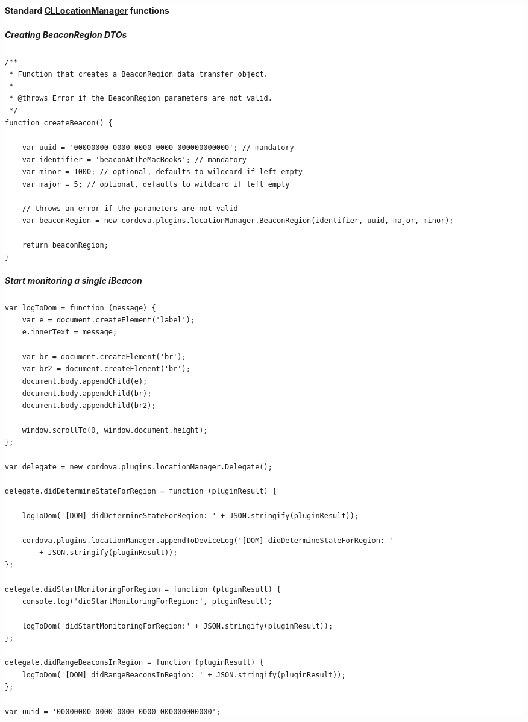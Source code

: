 #### Standard [CLLocationManager](https://developer.apple.com/library/ios/documentation/CoreLocation/Reference/CLLocationManager_Class/CLLocationManager/CLLocationManager.html) functions


##### Creating BeaconRegion DTOs

```
/**
 * Function that creates a BeaconRegion data transfer object.
 * 
 * @throws Error if the BeaconRegion parameters are not valid.
 */
function createBeacon() {

    var uuid = '00000000-0000-0000-0000-000000000000'; // mandatory
    var identifier = 'beaconAtTheMacBooks'; // mandatory
    var minor = 1000; // optional, defaults to wildcard if left empty
    var major = 5; // optional, defaults to wildcard if left empty

    // throws an error if the parameters are not valid
    var beaconRegion = new cordova.plugins.locationManager.BeaconRegion(identifier, uuid, major, minor);
   
    return beaconRegion;   
} 
```
 
##### Start monitoring a single iBeacon
```
var logToDom = function (message) {
	var e = document.createElement('label');
	e.innerText = message;

	var br = document.createElement('br');
	var br2 = document.createElement('br');
	document.body.appendChild(e);
	document.body.appendChild(br);
	document.body.appendChild(br2);
	
	window.scrollTo(0, window.document.height);
};

var delegate = new cordova.plugins.locationManager.Delegate();
	
delegate.didDetermineStateForRegion = function (pluginResult) {

    logToDom('[DOM] didDetermineStateForRegion: ' + JSON.stringify(pluginResult));

    cordova.plugins.locationManager.appendToDeviceLog('[DOM] didDetermineStateForRegion: '
        + JSON.stringify(pluginResult));
};

delegate.didStartMonitoringForRegion = function (pluginResult) {
    console.log('didStartMonitoringForRegion:', pluginResult);

    logToDom('didStartMonitoringForRegion:' + JSON.stringify(pluginResult));
};

delegate.didRangeBeaconsInRegion = function (pluginResult) {
    logToDom('[DOM] didRangeBeaconsInRegion: ' + JSON.stringify(pluginResult));
};

var uuid = '00000000-0000-0000-0000-000000000000';
```